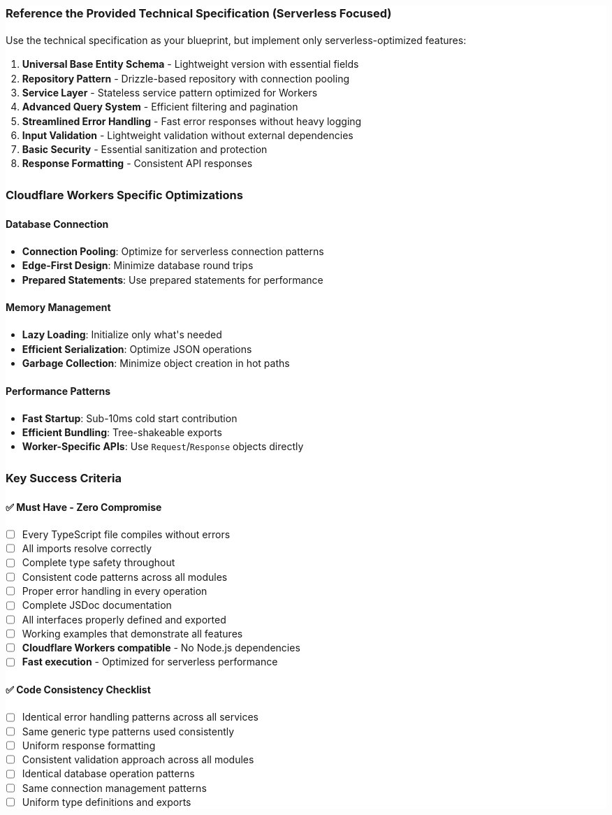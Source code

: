 ### Reference the Provided Technical Specification (Serverless Focused)
Use the technical specification as your blueprint, but implement only serverless-optimized features:

1. **Universal Base Entity Schema** - Lightweight version with essential fields
2. **Repository Pattern** - Drizzle-based repository with connection pooling
3. **Service Layer** - Stateless service pattern optimized for Workers
4. **Advanced Query System** - Efficient filtering and pagination
5. **Streamlined Error Handling** - Fast error responses without heavy logging
6. **Input Validation** - Lightweight validation without external dependencies
7. **Basic Security** - Essential sanitization and protection
8. **Response Formatting** - Consistent API responses

### Cloudflare Workers Specific Optimizations

#### Database Connection
- **Connection Pooling**: Optimize for serverless connection patterns
- **Edge-First Design**: Minimize database round trips
- **Prepared Statements**: Use prepared statements for performance

#### Memory Management
- **Lazy Loading**: Initialize only what's needed
- **Efficient Serialization**: Optimize JSON operations
- **Garbage Collection**: Minimize object creation in hot paths

#### Performance Patterns
- **Fast Startup**: Sub-10ms cold start contribution
- **Efficient Bundling**: Tree-shakeable exports
- **Worker-Specific APIs**: Use `Request`/`Response` objects directly

### Key Success Criteria

#### ✅ **Must Have - Zero Compromise**
- [ ] Every TypeScript file compiles without errors
- [ ] All imports resolve correctly
- [ ] Complete type safety throughout
- [ ] Consistent code patterns across all modules
- [ ] Proper error handling in every operation
- [ ] Complete JSDoc documentation
- [ ] All interfaces properly defined and exported
- [ ] Working examples that demonstrate all features
- [ ] **Cloudflare Workers compatible** - No Node.js dependencies
- [ ] **Fast execution** - Optimized for serverless performance

#### ✅ **Code Consistency Checklist**
- [ ] Identical error handling patterns across all services
- [ ] Same generic type patterns used consistently
- [ ] Uniform response formatting
- [ ] Consistent validation approach across all modules
- [ ] Identical database operation patterns
- [ ] Same connection management patterns
- [ ] Uniform type definitions and exports

